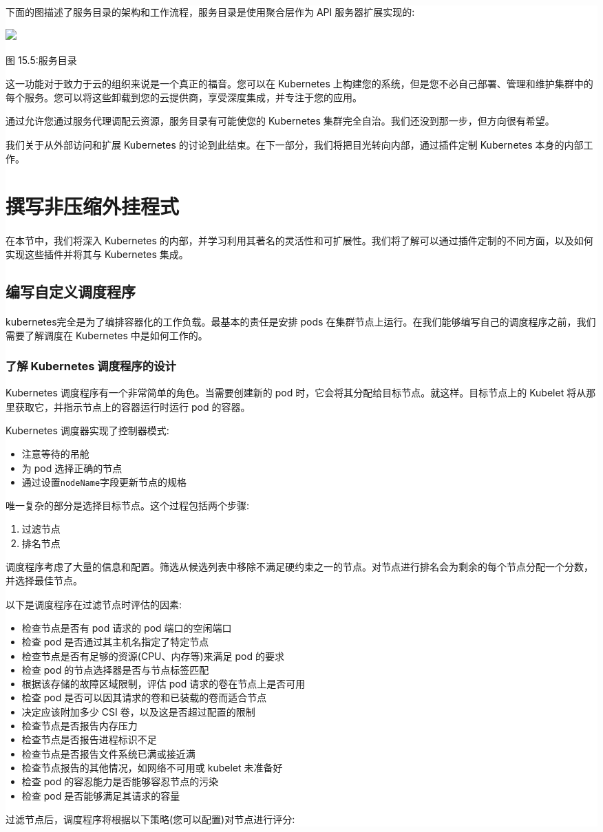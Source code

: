 下面的图描述了服务目录的架构和工作流程，服务目录是使用聚合层作为 API 服务器扩展实现的:

![](../Images/B15559_15_05.png)

图 15.5:服务目录

这一功能对于致力于云的组织来说是一个真正的福音。您可以在 Kubernetes 上构建您的系统，但是您不必自己部署、管理和维护集群中的每个服务。您可以将这些卸载到您的云提供商，享受深度集成，并专注于您的应用。

通过允许您通过服务代理调配云资源，服务目录有可能使您的 Kubernetes 集群完全自治。我们还没到那一步，但方向很有希望。

我们关于从外部访问和扩展 Kubernetes 的讨论到此结束。在下一部分，我们将把目光转向内部，通过插件定制 Kubernetes 本身的内部工作。

# 撰写非压缩外挂程式

在本节中，我们将深入 Kubernetes 的内部，并学习利用其著名的灵活性和可扩展性。我们将了解可以通过插件定制的不同方面，以及如何实现这些插件并将其与 Kubernetes 集成。

## 编写自定义调度程序

kubernetes完全是为了编排容器化的工作负载。最基本的责任是安排 pods 在集群节点上运行。在我们能够编写自己的调度程序之前，我们需要了解调度在 Kubernetes 中是如何工作的。

### 了解 Kubernetes 调度程序的设计

Kubernetes 调度程序有一个非常简单的角色。当需要创建新的 pod 时，它会将其分配给目标节点。就这样。目标节点上的 Kubelet 将从那里获取它，并指示节点上的容器运行时运行 pod 的容器。

Kubernetes 调度器实现了控制器模式:

*   注意等待的吊舱
*   为 pod 选择正确的节点
*   通过设置`nodeName`字段更新节点的规格

唯一复杂的部分是选择目标节点。这个过程包括两个步骤:

1.  过滤节点
2.  排名节点

调度程序考虑了大量的信息和配置。筛选从候选列表中移除不满足硬约束之一的节点。对节点进行排名会为剩余的每个节点分配一个分数，并选择最佳节点。

以下是调度程序在过滤节点时评估的因素:

*   检查节点是否有 pod 请求的 pod 端口的空闲端口
*   检查 pod 是否通过其主机名指定了特定节点
*   检查节点是否有足够的资源(CPU、内存等)来满足 pod 的要求
*   检查 pod 的节点选择器是否与节点标签匹配
*   根据该存储的故障区域限制，评估 pod 请求的卷在节点上是否可用
*   检查 pod 是否可以因其请求的卷和已装载的卷而适合节点
*   决定应该附加多少 CSI 卷，以及这是否超过配置的限制
*   检查节点是否报告内存压力
*   检查节点是否报告进程标识不足
*   检查节点是否报告文件系统已满或接近满
*   检查节点报告的其他情况，如网络不可用或 kubelet 未准备好
*   检查 pod 的容忍能力是否能够容忍节点的污染
*   检查 pod 是否能够满足其请求的容量

过滤节点后，调度程序将根据以下策略(您可以配置)对节点进行评分:
